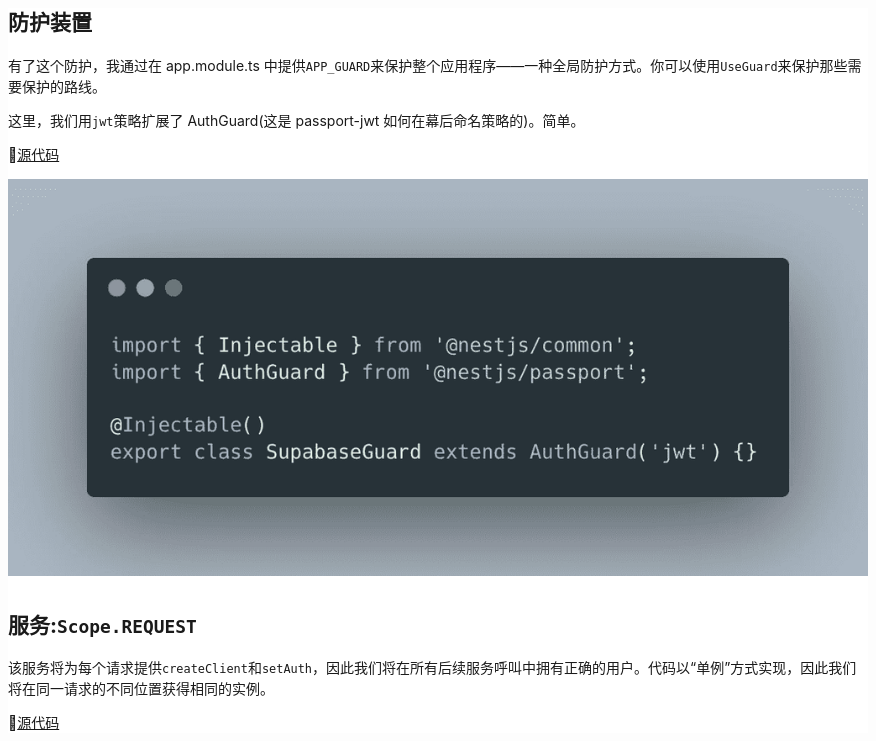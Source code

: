 ## 防护装置

有了这个防护，我通过在 app.module.ts 中提供`APP_GUARD`来保护整个应用程序——一种全局防护方式。你可以使用`UseGuard`来保护那些需要保护的路线。

这里，我们用`jwt`策略扩展了 AuthGuard(这是 passport-jwt 如何在幕后命名策略的)。简单。

🔗[源代码](https://github.com/andriishupta/nestjs-supabase-setup/blob/main/src/common/supabase/supabase.guard.ts)

![](img/4af6e73e88d74340bd7bd060fbb49510.png)

## 服务:`Scope.REQUEST`

该服务将为每个请求提供`createClient`和`setAuth`，因此我们将在所有后续服务呼叫中拥有正确的用户。代码以“单例”方式实现，因此我们将在同一请求的不同位置获得相同的实例。

🔗[源代码](https://github.com/andriishupta/nestjs-supabase-setup/blob/main/src/common/supabase/supabase.ts)
